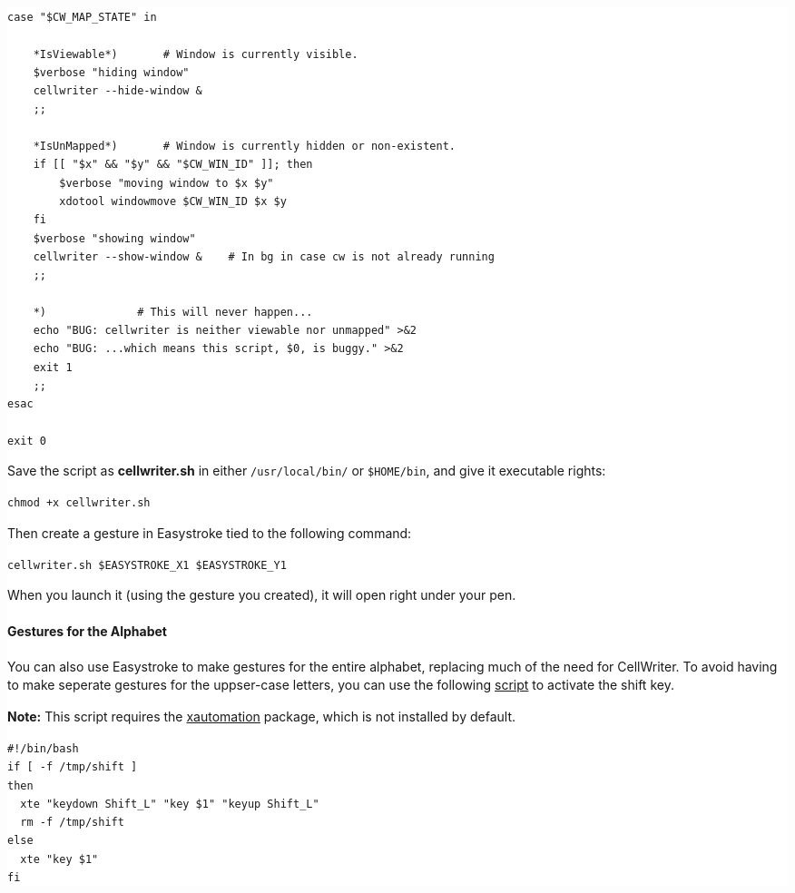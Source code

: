 ```
case "$CW_MAP_STATE" in

    *IsViewable*)		# Window is currently visible.
	$verbose "hiding window"
	cellwriter --hide-window &
	;;

    *IsUnMapped*)		# Window is currently hidden or non-existent.
	if [[ "$x" && "$y" && "$CW_WIN_ID" ]]; then
	    $verbose "moving window to $x $y"
	    xdotool windowmove $CW_WIN_ID $x $y
	fi
	$verbose "showing window"
	cellwriter --show-window &    # In bg in case cw is not already running
	;;

    *) 				# This will never happen...
	echo "BUG: cellwriter is neither viewable nor unmapped" >&2
	echo "BUG: ...which means this script, $0, is buggy." >&2
	exit 1
	;;
esac

exit 0

```

Save the script as **cellwriter.sh** in either `/usr/local/bin/` or `$HOME/bin`, and give it executable rights:

```
chmod +x cellwriter.sh

```

Then create a gesture in Easystroke tied to the following command:

```
cellwriter.sh $EASYSTROKE_X1 $EASYSTROKE_Y1

```

When you launch it (using the gesture you created), it will open right under your pen.

#### Gestures for the Alphabet

You can also use Easystroke to make gestures for the entire alphabet, replacing much of the need for CellWriter. To avoid having to make seperate gestures for the uppser-case letters, you can use the following [script](http://wwww.ubuntuforums.org/showthread.php?t=837032&page=5#49) to activate the shift key.

**Note:** This script requires the [xautomation](https://www.archlinux.org/packages/?name=xautomation) package, which is not installed by default.

```
#!/bin/bash
if [ -f /tmp/shift ]
then
  xte "keydown Shift_L" "key $1" "keyup Shift_L"
  rm -f /tmp/shift
else
  xte "key $1"
fi

```
